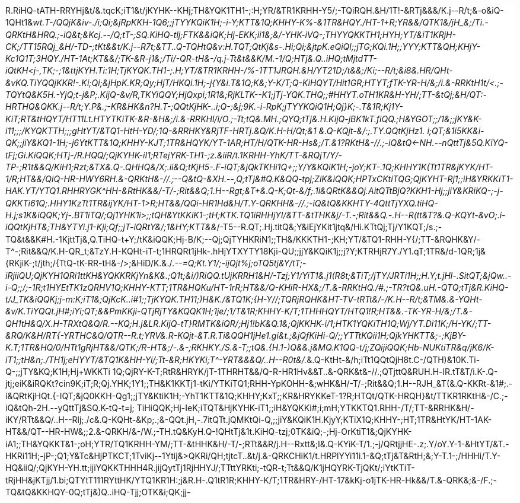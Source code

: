 R.RiHQ-tATH-RRYHj&t/&.tqcK;iT1&t/jKYHK--KHj;TH&YQK1TH1-;:H;YR/&TR1KRHH-Y5/;-TQiRQH.&H/1T!-&RTj&&&/K.j--R/t;&-o&iQ-1QHt1&*wt.T-/QQjK&iv-./i;Qi;&jRpKKH-1Q6;;jTYYKQiK1H;-i-Y;KTT&1Q;KHHY-K%-&1TR&HQY./HT-1+R;YR&&/QTK1&/jH_&;/Ti.-QRKtH&HRQ.;-iQ&t;&Kcj.--/Q;tT-;SQ.KiHQ-tlj;FTK&&iQK;Hj-EKK;ii1&;&/-YHK-iVQ-;THYYQKKTH1;HYH;YT/&iT1KRjH-CK;/TT15RQj_&H/-TD-;tKt&&t/K.j--R7t;&TT..Q-TQHtQ&v:H.TQT;QtKj&s-.Hi;Qi;&jtpK.eQiQl;;jTG;KQi.1H;;YYY;KTT&QH;KHjY-Kc1Q1T;3HQY./HT-1At;KT&&/;TK-&R-j1&;/Ti/-QR-tH&-/q.j-Tt&t&&K/M.-1/Q;HTj&.Q..iHQ;tMjtdTT-iQtKH<j-,TK;-;1&ttjKYH.Ti:1H;TjKYQK.TH1-;.H;YT/&TR1KRHH-/%-1TT1JRQH.&H/YT21D;/t&&;/Ki;--R/t;&i8&.HR/QHt-&vKQ.TiYQQjKKR!-.Ki;Qi;&jHpK.KR;Qy;HjT/HKQi.1H;-j{Y&i.T&1Q;K&;Y-K/T;Q-KiHQYT/Hit1GR;HTYT;fTK-YR-H/&;/i.&-RRKtH1t/<.;-TQYtQ&K5H.-YjQ;t-j&P;.KijQ-&v/R,TKYiQQY;HjQxpi;1R1&;RjKLTK--K1;jTj-YQK.THQ;;#HHYT.oTH1KR&H-YH/;TT-&tQj;&H/QT:-HRTHQ&QKK.j--R/t;Y.P&.;-KR&HK&n?H.T-;QQtKjHK-..i;Q-;&j;9K.-i-RpK;jTYYKQiQ1H;Qj}K;-.T&1R;Kj1Y-KiT;RT&tHQYT/HT11Lt.HTYTKiTK-&R-&H&;/i.&-RRKHl/i/O.;-Tt;tQ&.MH.;QYQ;tTj&.H.KijQ-jBK1kT.fiQQ.;H&YGOT;;/1&;;jKY&K-i11;;;/KYQKTTH;;;gHtYT/&TQ1-HtH-YD/;1Q-&RRHKY&RjTF-HRTj.&Q/K.H-H/Qt;&1 &.Q-KQjt-&/:;.TY.QQtKjHz1. i;QT;&1i5KK&i-QK;;jiY&KQ1-1H;-j6YtKTT&1Q;KHHY-KJT;1TR&HQYK/YT-1AR;HT/H/QTK-HR-Hs&;/T.&1?RKtH&-//.;-iQ&tQ<-NH.--nQttTj&5Q.KiYQ-tFj;Gi.KiQQK;HTj-/R.HQQ/;QjKYHK-iI1;RTejYRK-TH1-;z.&iiR/t.1KRHH-YhK/TT-&RQjT/Y/-TP-;R1t&&Q/KiH1;Rzt;&TX&.Q-.QHHQ&/X;.ii&Q;tKjH5-.F-iQT;&jQkTKHi1Q+;;Y/Y&KQiK1H;-joY;KT-.1Q;KHHY1K(Tt1TR&jKYK/HT-1/R;HT&&/QiQ-HR-HWY6RH.&-QRKtH&-//.;--Q&tQ-&XH.--,Q;tTj&#Q.K&QQ-tpj;ZiK&iQQK;HPTxCKtiTQG;QjKYHT-Rj1;;iH&YRKKiT1-HAK.YT/YTQ1.RHHRYGK^HH-&RtHK&&/-T/-;Rit&&Q;1.H--Rgt;&T+&.Q-K;Qt-&/f;.1i&QRtK&&Qj.AitQTtBjQ?KKH1-Hj;;jiY&KRiKQ-;-j-QKKTi61Q;.HHY1KzTt1TR&ijYK/HT-1>R;HT&&/QQi-HR1Hd&H/T.Y-QRKHH&-//.;-iQ&tQ&KKHTY-4QttTjYXQ.tiHQ-H.j;s1K&iQQK;Yj-.BT1iTQ/;Qj1YHK1i>;;tQH&YtKKiK1-;tH;KTK.TQ1iRHHjYI/&TT-&tTHK&j/-T.-;Rit&&Q.-.H--R(tt&T?&.Q-KQYt-&vO;.i-iQQtKjHT&;TH&YTYi.j1-Kji;Qf;;jT-iQRtY&/;1&HY;KTT&&*/-T5--R.QT;.Hj.titQ&;Y&iEjYKit1jtq&/Hi.KTtQj;Tj/Y1KQT;/s.;-TQ&t&&K#H.-1KjttTj&,Q.TiHQ-t+Y;/tK&iQQK;Hj-B/K;--Qj;QjTYHKRiN1;;TH&/KKKTH1-;KH;YT/&TQ1-RHH-Y{/;TT-&RQHK&Y/-T^-;Rit&&Q/K.H-QR_t;&TzY.H-KQHt-iT-t;1HRQRt1jHk-.hHjYTXYTY18Kji-QU;;jjY&KQiK1j;;j?Y;KTRHjR7Y./Y1.qT;1TR&/d-1QR;1j&{RKjiK-;t/jth;/{TtQ-tK-RR-tH&-/>;&HiD/K.&./*.--=Q;Kt.Y1/;-ijQjt%j;oTQ5tj&Y/tT;-iRjiiQU;QjKYH1QRi1ttKH&YQKKRKjYn&K&.;Q1t;&i/_)RiQQ.tUjKRRH1&H/-Tzj;Y1/YiT1&.j1(R8t;&TiT;/jTY/JRTi1H;;H.Y;t.jHl-.SitQT;&jQw..-i-Q_;;/;-1R;t1HYEtTK1zQRHV1Q;KHHY-KTT;1TR&HQKu/HT-1rR;HT&&/Q-KHiR-HX&;/T.&-RRKtHQ./#.;-TR?tQ&.uH.-QTQ;tTj&_R.KiHQ-t_/J_TK&iQQKj;j-m:K;iT1&;QjKcK..i#1;;TjKYQK.TH11;)H&K./&TQ1K;{H-Y//;TQRjRQHK&HT-TV-tRTt&/-/K.H--R/t;&TM&.&-YQHt-&v/K.TiYQQt.jH#;iYi;QT;&&PmKKji-QTjRjTY&KQQK1H;1je/;1/T&1R;KHHY-K/T;1THHHQYT/HTQ1!R;HT&&.-TK-YR-H/&;/T.&-QH1tH&Q/X.H-TRXtQ&Q/R.--KQ;H.j&LR.KijQ-tT}RMTK&iQR/;Hj1!bK&Q.1&;QjKKHK-i/1;HTK1YQKiTH1Q;Wj/YT.Di11K;/H-YK/;TT-&RQ/K&H/RT{-YRTHC&Q/QTR--R.t;YRV&.R-KQjt-&T.R.Ti&QQH1jHe1.gi&t.;&jQfKiHi-Q/;;YTTtKQii1H;QjkYHKTT&;-;KjBY-K.T;1TR&HQ/0/HTt1gRjHT&&/QTK;/R-HT&;/-.&-;RKHKY./S.&-T;;tQ&.{H.1-)Q&&.j&MQ.K1QQ-t/j;ZQijiQQK;Hb-NUKtiTR&q/jK6/K-iT1;;tH&n;./TH1j;eHYYT/&TQ1K&HH-Yi/;Tt-&R;HKYKi;T^-YRT&&&Q/..H--R0t&/.*&.Q-KtHt-&/h;iTt1QQtQjH8t.C-/QTH)&10K.Ti-Q-;;jTY&KQ;K1H;Hj+WKKTi 1Q;QjRY-K-T;RtR&HRYK/jT-1THRHT&&/Q-R-HR1Hv&&T..&-QRK&t&-//.;QTjttQ&RUH.H-lR.tT&T/i.K-.Q-jtj;eiK&iRQKt?cin9K;iT;R;Qj.YHK;1Y1;;TH&K1KKTj1-tKi/YTKiTQ1;RHH-YpKOHH-&;wHK&H/-T/-;Rit&&Q;1.H--RJH_&T(&.Q-KKRt-&1#;.-i&QRtKjHQt.{-IQT;&jQ0KKH-Qg1;;jTY&KtiK1H;-YhT1KTT&1Q;KHHY;KxT;;KR&HRYKKeT-1?R;HTQt/QTK-HRQH}&t/TTKR1RKtH&-/C.;-iQ&tQh-2H.--yQttTj&SQ.K-tQ-t=j; TiHiQQK;Hj-IeK;iTQT&HjKYHK-iT1;;iH&YQKKi#;i;mH;YTKKTQ1.RHH-/T/;TT-&RRHK&H/-iKY/RTt&&Q/..H--Rlj;./c&.Q-KQHt-&Kp;.;&-QQt.jH,-.7itQTt.jQMKtQi-Q,;;jiY&KQiK1H.KjyY;KTiX1Q;KHHY-;HT;1TR&HtYK/HT-1AK-HT&&/QT--HR-HW&;;2.&-QRKH/&-/W.;-TH.tQ&KyH.Q-!QHtTj&1t.KiHQ-tzj;0TK&iQ;-;Hj-OrKtiT1&;QjKYHK-iA1;;TH&YQKKT&1-;oH;YTR/TQ1KRHH-YM/;TT-&tHHK&H/-T/-;RTt&&R/j.H--Rxtt&;I&.Q-KYiK-T/1.;-j/QRtjjHE-.z;.Y/oY.Y-1-&HtYT/&T.-HKRi11H;-jP-;Q1;Y&Tc&HjPTKCT;1TviKj--1Ytij&>QKRi/QH;tjtcT..&t/j.&-QRKCHiK1/t.HRPlYYi11i.1-&Q;tTj&T&RtH;&;Y-T.1-;/HHHi/T.Y-HQ&iiQ/;QjKYH-YH.tt;ijiYQKKTHHH4R.jijQytTj1RjHHYJ/;TTttYRKti;-tQR-t;Tt&&Q/K1jHQYRK-TjQKt/;iYtKTiT-tRjHH&jKTjj/1.bi;QTYtT111RYttHK/YTQ1KR1H:;j&R.H-.Q1tR1R;KHHY-K/T;1TR&HRY-/HT-17&kKj-o1jTK-HR-Hk&&/T.&-QRK&;&-/F.;-TQ&tQ&KKHQY-0Q;tTj&)Q..iHQ-Tjj;OTK&i;QK;jj-